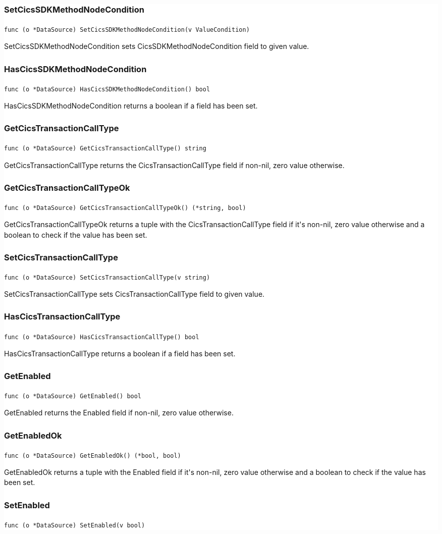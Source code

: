 ### SetCicsSDKMethodNodeCondition

`func (o *DataSource) SetCicsSDKMethodNodeCondition(v ValueCondition)`

SetCicsSDKMethodNodeCondition sets CicsSDKMethodNodeCondition field to given value.

### HasCicsSDKMethodNodeCondition

`func (o *DataSource) HasCicsSDKMethodNodeCondition() bool`

HasCicsSDKMethodNodeCondition returns a boolean if a field has been set.

### GetCicsTransactionCallType

`func (o *DataSource) GetCicsTransactionCallType() string`

GetCicsTransactionCallType returns the CicsTransactionCallType field if non-nil, zero value otherwise.

### GetCicsTransactionCallTypeOk

`func (o *DataSource) GetCicsTransactionCallTypeOk() (*string, bool)`

GetCicsTransactionCallTypeOk returns a tuple with the CicsTransactionCallType field if it's non-nil, zero value otherwise
and a boolean to check if the value has been set.

### SetCicsTransactionCallType

`func (o *DataSource) SetCicsTransactionCallType(v string)`

SetCicsTransactionCallType sets CicsTransactionCallType field to given value.

### HasCicsTransactionCallType

`func (o *DataSource) HasCicsTransactionCallType() bool`

HasCicsTransactionCallType returns a boolean if a field has been set.

### GetEnabled

`func (o *DataSource) GetEnabled() bool`

GetEnabled returns the Enabled field if non-nil, zero value otherwise.

### GetEnabledOk

`func (o *DataSource) GetEnabledOk() (*bool, bool)`

GetEnabledOk returns a tuple with the Enabled field if it's non-nil, zero value otherwise
and a boolean to check if the value has been set.

### SetEnabled

`func (o *DataSource) SetEnabled(v bool)`
